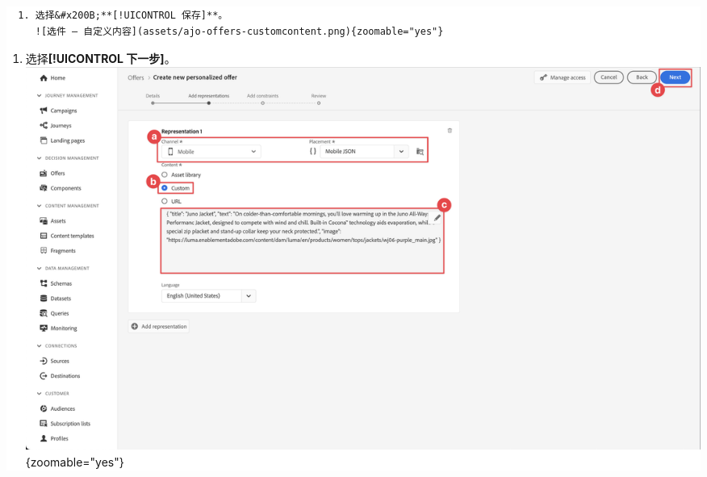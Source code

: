       1. 选择&#x200B;**[!UICONTROL 保存]**。
         ![选件 — 自定义内容](assets/ajo-offers-customcontent.png){zoomable="yes"}
   1. 选择&#x200B;**[!UICONTROL 下一步]**。
      ![优惠呈现](assets/ajo-offers-representations.png){zoomable="yes"}
